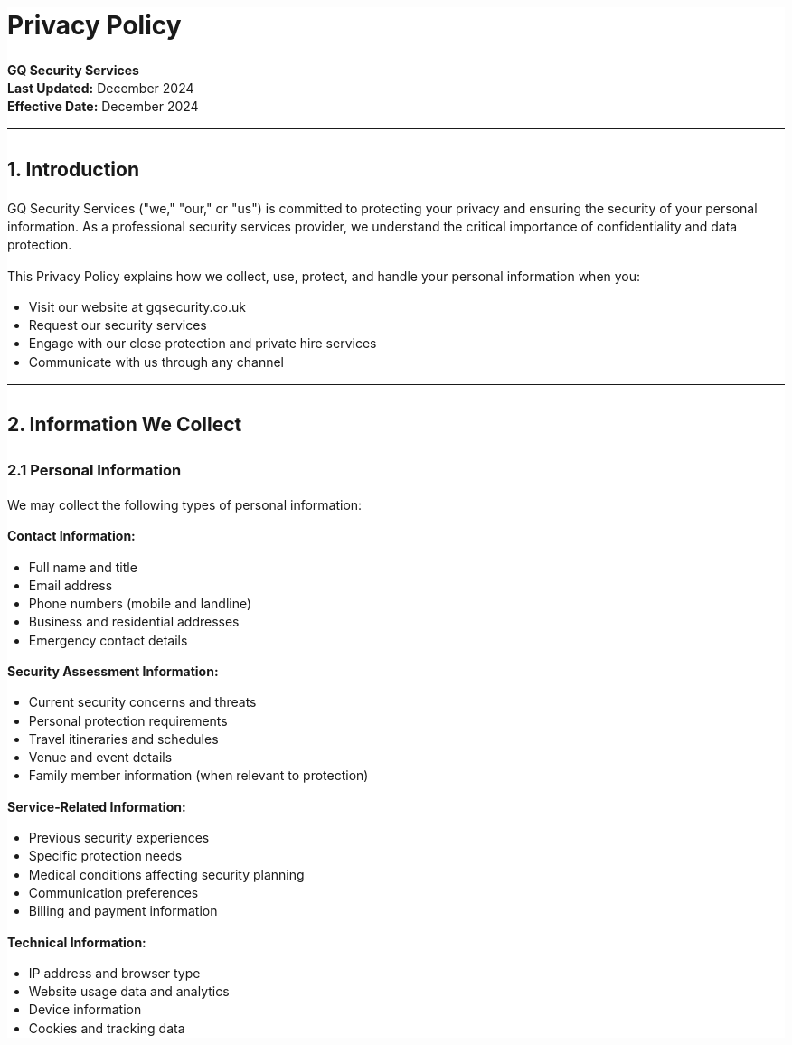 # Privacy Policy

**GQ Security Services**  
**Last Updated:** December 2024  
**Effective Date:** December 2024

---

## 1. Introduction

GQ Security Services ("we," "our," or "us") is committed to protecting your privacy and ensuring the security of your personal information. As a professional security services provider, we understand the critical importance of confidentiality and data protection.

This Privacy Policy explains how we collect, use, protect, and handle your personal information when you:
- Visit our website at gqsecurity.co.uk
- Request our security services
- Engage with our close protection and private hire services
- Communicate with us through any channel

---

## 2. Information We Collect

### 2.1 Personal Information
We may collect the following types of personal information:

**Contact Information:**
- Full name and title
- Email address
- Phone numbers (mobile and landline)
- Business and residential addresses
- Emergency contact details

**Security Assessment Information:**
- Current security concerns and threats
- Personal protection requirements
- Travel itineraries and schedules
- Venue and event details
- Family member information (when relevant to protection)

**Service-Related Information:**
- Previous security experiences
- Specific protection needs
- Medical conditions affecting security planning
- Communication preferences
- Billing and payment information

**Technical Information:**
- IP address and browser type
- Website usage data and analytics
- Device information
- Cookies and tracking data
